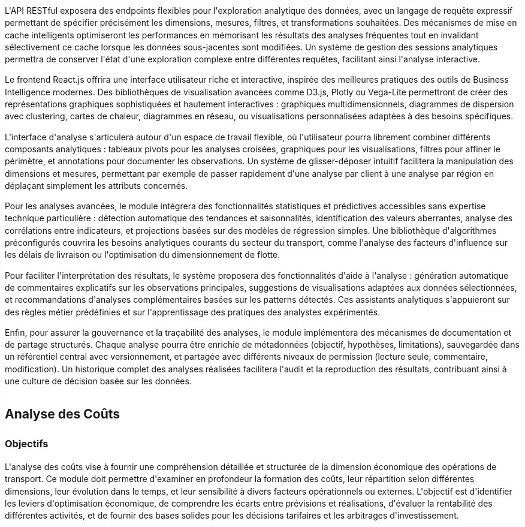 L'API RESTful exposera des endpoints flexibles pour l'exploration analytique des données, avec un langage de requête expressif permettant de spécifier précisément les dimensions, mesures, filtres, et transformations souhaitées. Des mécanismes de mise en cache intelligents optimiseront les performances en mémorisant les résultats des analyses fréquentes tout en invalidant sélectivement ce cache lorsque les données sous-jacentes sont modifiées. Un système de gestion des sessions analytiques permettra de conserver l'état d'une exploration complexe entre différentes requêtes, facilitant ainsi l'analyse interactive.

Le frontend React.js offrira une interface utilisateur riche et interactive, inspirée des meilleures pratiques des outils de Business Intelligence modernes. Des bibliothèques de visualisation avancées comme D3.js, Plotly ou Vega-Lite permettront de créer des représentations graphiques sophistiquées et hautement interactives : graphiques multidimensionnels, diagrammes de dispersion avec clustering, cartes de chaleur, diagrammes en réseau, ou visualisations personnalisées adaptées à des besoins spécifiques.

L'interface d'analyse s'articulera autour d'un espace de travail flexible, où l'utilisateur pourra librement combiner différents composants analytiques : tableaux pivots pour les analyses croisées, graphiques pour les visualisations, filtres pour affiner le périmètre, et annotations pour documenter les observations. Un système de glisser-déposer intuitif facilitera la manipulation des dimensions et mesures, permettant par exemple de passer rapidement d'une analyse par client à une analyse par région en déplaçant simplement les attributs concernés.

Pour les analyses avancées, le module intégrera des fonctionnalités statistiques et prédictives accessibles sans expertise technique particulière : détection automatique des tendances et saisonnalités, identification des valeurs aberrantes, analyse des corrélations entre indicateurs, et projections basées sur des modèles de régression simples. Une bibliothèque d'algorithmes préconfigurés couvrira les besoins analytiques courants du secteur du transport, comme l'analyse des facteurs d'influence sur les délais de livraison ou l'optimisation du dimensionnement de flotte.

Pour faciliter l'interprétation des résultats, le système proposera des fonctionnalités d'aide à l'analyse : génération automatique de commentaires explicatifs sur les observations principales, suggestions de visualisations adaptées aux données sélectionnées, et recommandations d'analyses complémentaires basées sur les patterns détectés. Ces assistants analytiques s'appuieront sur des règles métier prédéfinies et sur l'apprentissage des pratiques des analystes expérimentés.

Enfin, pour assurer la gouvernance et la traçabilité des analyses, le module implémentera des mécanismes de documentation et de partage structurés. Chaque analyse pourra être enrichie de métadonnées (objectif, hypothèses, limitations), sauvegardée dans un référentiel central avec versionnement, et partagée avec différents niveaux de permission (lecture seule, commentaire, modification). Un historique complet des analyses réalisées facilitera l'audit et la reproduction des résultats, contribuant ainsi à une culture de décision basée sur les données.

## Analyse des Coûts

### Objectifs

L'analyse des coûts vise à fournir une compréhension détaillée et structurée de la dimension économique des opérations de transport. Ce module doit permettre d'examiner en profondeur la formation des coûts, leur répartition selon différentes dimensions, leur évolution dans le temps, et leur sensibilité à divers facteurs opérationnels ou externes. L'objectif est d'identifier les leviers d'optimisation économique, de comprendre les écarts entre prévisions et réalisations, d'évaluer la rentabilité des différentes activités, et de fournir des bases solides pour les décisions tarifaires et les arbitrages d'investissement.
